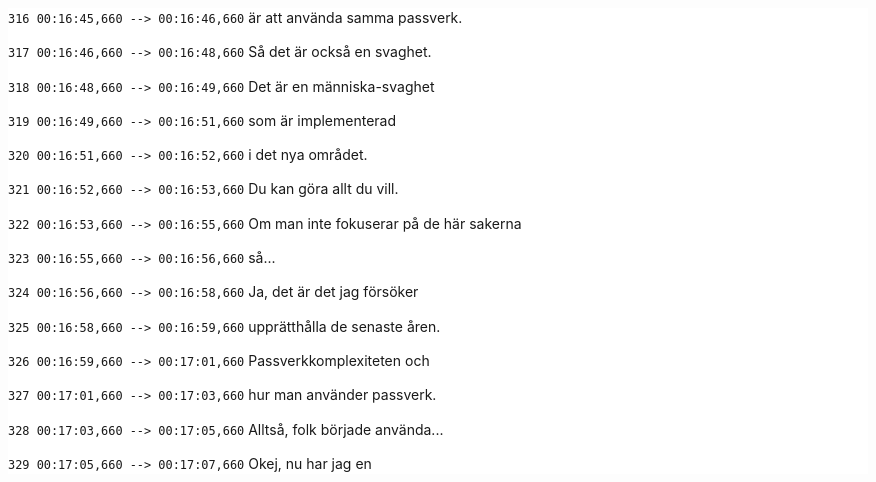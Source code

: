 

`316 00:16:45,660 --> 00:16:46,660`
är att använda samma passverk.



`317 00:16:46,660 --> 00:16:48,660`
Så det är också en svaghet.



`318 00:16:48,660 --> 00:16:49,660`
Det är en människa-svaghet



`319 00:16:49,660 --> 00:16:51,660`
som är implementerad



`320 00:16:51,660 --> 00:16:52,660`
i det nya området.



`321 00:16:52,660 --> 00:16:53,660`
Du kan göra allt du vill.



`322 00:16:53,660 --> 00:16:55,660`
Om man inte fokuserar på de här sakerna



`323 00:16:55,660 --> 00:16:56,660`
så...



`324 00:16:56,660 --> 00:16:58,660`
Ja, det är det jag försöker



`325 00:16:58,660 --> 00:16:59,660`
upprätthålla de senaste åren.



`326 00:16:59,660 --> 00:17:01,660`
Passverkkomplexiteten och



`327 00:17:01,660 --> 00:17:03,660`
hur man använder passverk.



`328 00:17:03,660 --> 00:17:05,660`
Alltså, folk började använda...



`329 00:17:05,660 --> 00:17:07,660`
Okej, nu har jag en

